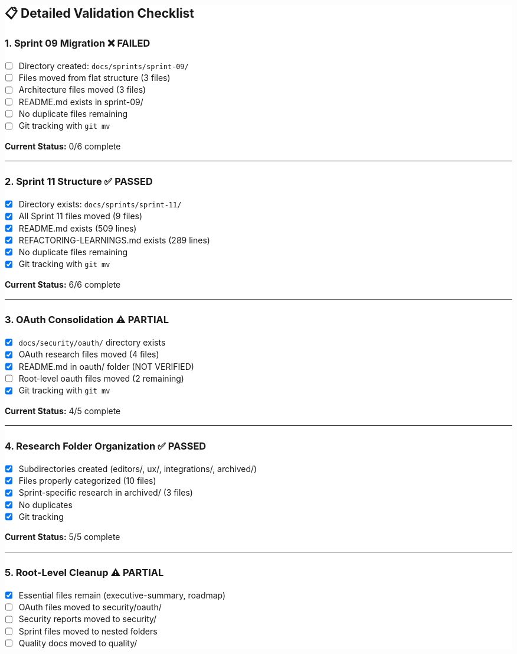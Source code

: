 
## 📋 Detailed Validation Checklist

### 1. Sprint 09 Migration ❌ FAILED
- [ ] Directory created: `docs/sprints/sprint-09/`
- [ ] Files moved from flat structure (3 files)
- [ ] Architecture files moved (3 files)
- [ ] README.md exists in sprint-09/
- [ ] No duplicate files remaining
- [ ] Git tracking with `git mv`

**Current Status:** 0/6 complete

---

### 2. Sprint 11 Structure ✅ PASSED
- [x] Directory exists: `docs/sprints/sprint-11/`
- [x] All Sprint 11 files moved (9 files)
- [x] README.md exists (509 lines)
- [x] REFACTORING-LEARNINGS.md exists (289 lines)
- [x] No duplicate files remaining
- [x] Git tracking with `git mv`

**Current Status:** 6/6 complete

---

### 3. OAuth Consolidation ⚠️ PARTIAL
- [x] `docs/security/oauth/` directory exists
- [x] OAuth research files moved (4 files)
- [x] README.md in oauth/ folder (NOT VERIFIED)
- [ ] Root-level oauth files moved (2 remaining)
- [x] Git tracking with `git mv`

**Current Status:** 4/5 complete

---

### 4. Research Folder Organization ✅ PASSED
- [x] Subdirectories created (editors/, ux/, integrations/, archived/)
- [x] Files properly categorized (10 files)
- [x] Sprint-specific research in archived/ (3 files)
- [x] No duplicates
- [x] Git tracking

**Current Status:** 5/5 complete

---

### 5. Root-Level Cleanup ⚠️ PARTIAL
- [x] Essential files remain (executive-summary, roadmap)
- [ ] OAuth files moved to security/oauth/
- [ ] Security reports moved to security/
- [ ] Sprint files moved to nested folders
- [ ] Quality docs moved to quality/
